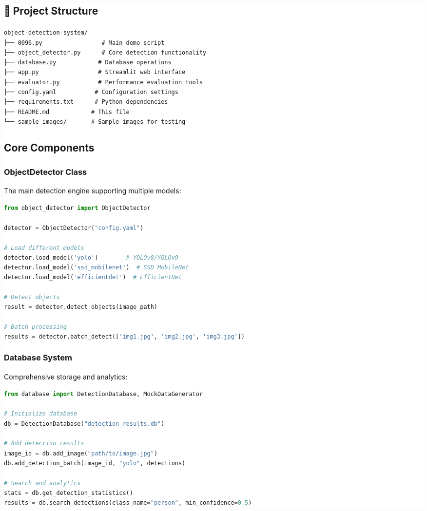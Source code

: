 ## 📁 Project Structure

```
object-detection-system/
├── 0096.py                 # Main demo script
├── object_detector.py      # Core detection functionality
├── database.py            # Database operations
├── app.py                 # Streamlit web interface
├── evaluator.py           # Performance evaluation tools
├── config.yaml           # Configuration settings
├── requirements.txt      # Python dependencies
├── README.md            # This file
└── sample_images/       # Sample images for testing
```

## Core Components

### ObjectDetector Class

The main detection engine supporting multiple models:

```python
from object_detector import ObjectDetector

detector = ObjectDetector("config.yaml")

# Load different models
detector.load_model('yolo')        # YOLOv8/YOLOv9
detector.load_model('ssd_mobilenet')  # SSD MobileNet
detector.load_model('efficientdet')  # EfficientDet

# Detect objects
result = detector.detect_objects(image_path)

# Batch processing
results = detector.batch_detect(['img1.jpg', 'img2.jpg', 'img3.jpg'])
```

### Database System

Comprehensive storage and analytics:

```python
from database import DetectionDatabase, MockDataGenerator

# Initialize database
db = DetectionDatabase("detection_results.db")

# Add detection results
image_id = db.add_image("path/to/image.jpg")
db.add_detection_batch(image_id, "yolo", detections)

# Search and analytics
stats = db.get_detection_statistics()
results = db.search_detections(class_name="person", min_confidence=0.5)
```
